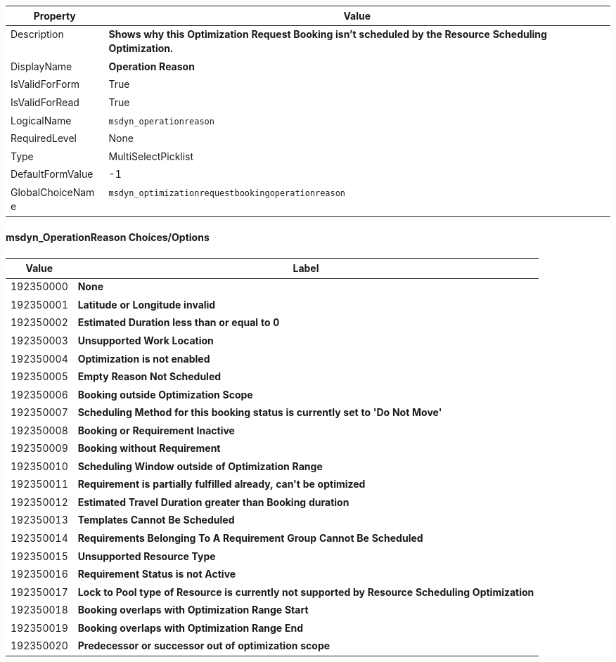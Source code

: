 |Property|Value|
|---|---|
|Description|**Shows why this Optimization Request Booking isn’t scheduled by the Resource Scheduling Optimization.**|
|DisplayName|**Operation Reason**|
|IsValidForForm|True|
|IsValidForRead|True|
|LogicalName|`msdyn_operationreason`|
|RequiredLevel|None|
|Type|MultiSelectPicklist|
|DefaultFormValue|-1|
|GlobalChoiceName|`msdyn_optimizationrequestbookingoperationreason`|

#### msdyn_OperationReason Choices/Options

|Value|Label|
|---|---|
|192350000|**None**|
|192350001|**Latitude or Longitude invalid**|
|192350002|**Estimated Duration less than or equal to 0**|
|192350003|**Unsupported Work Location**|
|192350004|**Optimization is not enabled**|
|192350005|**Empty Reason Not Scheduled**|
|192350006|**Booking outside Optimization Scope**|
|192350007|**Scheduling Method for this booking status is currently set to 'Do Not Move'**|
|192350008|**Booking or Requirement Inactive**|
|192350009|**Booking without Requirement**|
|192350010|**Scheduling Window outside of Optimization Range**|
|192350011|**Requirement is partially fulfilled already, can't be optimized**|
|192350012|**Estimated Travel Duration greater than Booking duration**|
|192350013|**Templates Cannot Be Scheduled**|
|192350014|**Requirements Belonging To A Requirement Group Cannot Be Scheduled**|
|192350015|**Unsupported Resource Type**|
|192350016|**Requirement Status is not Active**|
|192350017|**Lock to Pool type of Resource is currently not supported by Resource Scheduling Optimization**|
|192350018|**Booking overlaps with Optimization Range Start**|
|192350019|**Booking overlaps with Optimization Range End**|
|192350020|**Predecessor or successor out of optimization scope**|
